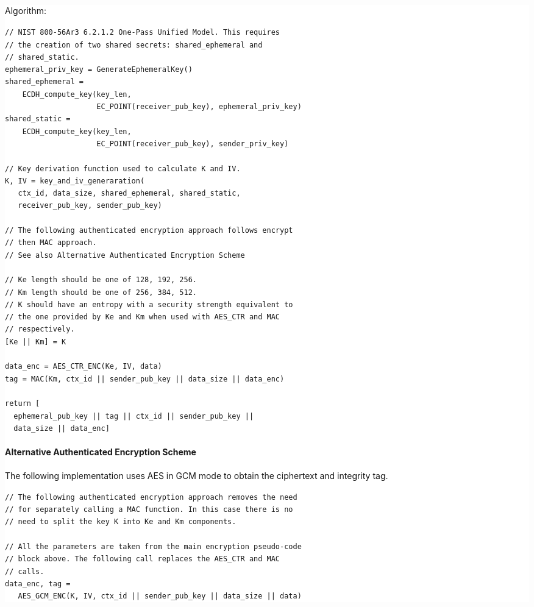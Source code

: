 Algorithm:

```
// NIST 800-56Ar3 6.2.1.2 One-Pass Unified Model. This requires
// the creation of two shared secrets: shared_ephemeral and
// shared_static.
ephemeral_priv_key = GenerateEphemeralKey()
shared_ephemeral =
    ECDH_compute_key(key_len,
                     EC_POINT(receiver_pub_key), ephemeral_priv_key)
shared_static =
    ECDH_compute_key(key_len,
                     EC_POINT(receiver_pub_key), sender_priv_key)

// Key derivation function used to calculate K and IV.
K, IV = key_and_iv_generaration(
   ctx_id, data_size, shared_ephemeral, shared_static,
   receiver_pub_key, sender_pub_key)

// The following authenticated encryption approach follows encrypt
// then MAC approach.
// See also Alternative Authenticated Encryption Scheme

// Ke length should be one of 128, 192, 256.
// Km length should be one of 256, 384, 512.
// K should have an entropy with a security strength equivalent to
// the one provided by Ke and Km when used with AES_CTR and MAC
// respectively.
[Ke || Km] = K

data_enc = AES_CTR_ENC(Ke, IV, data)
tag = MAC(Km, ctx_id || sender_pub_key || data_size || data_enc)

return [
  ephemeral_pub_key || tag || ctx_id || sender_pub_key ||
  data_size || data_enc]
```

#### Alternative Authenticated Encryption Scheme

The following implementation uses AES in GCM mode to obtain the ciphertext and
integrity tag.

```
// The following authenticated encryption approach removes the need
// for separately calling a MAC function. In this case there is no
// need to split the key K into Ke and Km components.

// All the parameters are taken from the main encryption pseudo-code
// block above. The following call replaces the AES_CTR and MAC
// calls.
data_enc, tag =
   AES_GCM_ENC(K, IV, ctx_id || sender_pub_key || data_size || data)
```


[^1]: This is a static key within the context of a personalization run. The key
[attestation]: {{< relref "/doc/security/specs/attestation" >}}
[attestation_keys]: {{< relref "/doc/security/specs/attestation" >}}#asymmetric-keys
[attestation_certificate]: {{< relref "/doc/security/specs/attestation" >}}#certificate-format
[creator_identity]: {{< relref "/doc/security/specs/identities_and_root_keys" >}}#creator-identity
[device_lifecycle]: {{< relref "/doc/security/specs/device_life_cycle" >}}
[device_id]: {{< relref "/doc/security/specs/identities_and_root_keys" >}}#device-identifier
[identities_and_root_keys]: {{< relref "/doc/security/specs/identities_and_root_keys" >}}
[nist_800_56r3]: https://nvlpubs.nist.gov/nistpubs/SpecialPublications/NIST.SP.800-56Ar3.pdf
[ownership_transfer]: {{< relref "/doc/security/specs/ownership_transfer" >}}
